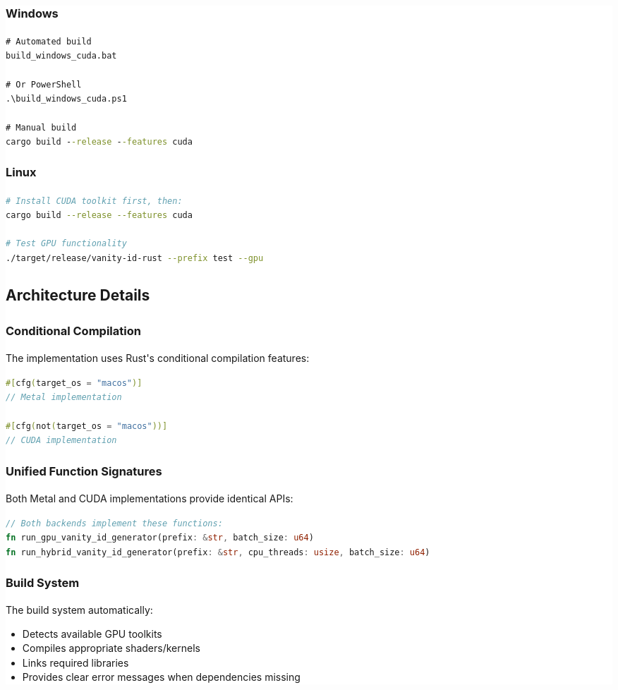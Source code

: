 ### Windows

```cmd
# Automated build
build_windows_cuda.bat

# Or PowerShell
.\build_windows_cuda.ps1

# Manual build
cargo build --release --features cuda
```

### Linux

```bash
# Install CUDA toolkit first, then:
cargo build --release --features cuda

# Test GPU functionality
./target/release/vanity-id-rust --prefix test --gpu
```

## Architecture Details

### Conditional Compilation

The implementation uses Rust's conditional compilation features:

```rust
#[cfg(target_os = "macos")]
// Metal implementation

#[cfg(not(target_os = "macos"))]
// CUDA implementation
```

### Unified Function Signatures

Both Metal and CUDA implementations provide identical APIs:

```rust
// Both backends implement these functions:
fn run_gpu_vanity_id_generator(prefix: &str, batch_size: u64)
fn run_hybrid_vanity_id_generator(prefix: &str, cpu_threads: usize, batch_size: u64)
```

### Build System

The build system automatically:

- Detects available GPU toolkits
- Compiles appropriate shaders/kernels
- Links required libraries
- Provides clear error messages when dependencies missing
